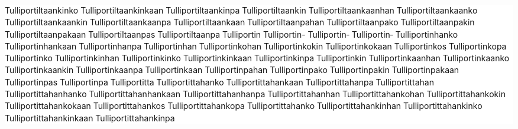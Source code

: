 Tulliportiltaankinko
Tulliportiltaankinkaan
Tulliportiltaankinpa
Tulliportiltaankin
Tulliportiltaankaanhan
Tulliportiltaankaanko
Tulliportiltaankaankin
Tulliportiltaankaanpa
Tulliportiltaankaan
Tulliportiltaanpahan
Tulliportiltaanpako
Tulliportiltaanpakin
Tulliportiltaanpakaan
Tulliportiltaanpas
Tulliportiltaanpa
Tulliportin
Tulliportin-
Tulliportin‐
Tulliportin‑
Tulliportinhanko
Tulliportinhankaan
Tulliportinhanpa
Tulliportinhan
Tulliportinkohan
Tulliportinkokin
Tulliportinkokaan
Tulliportinkos
Tulliportinkopa
Tulliportinko
Tulliportinkinhan
Tulliportinkinko
Tulliportinkinkaan
Tulliportinkinpa
Tulliportinkin
Tulliportinkaanhan
Tulliportinkaanko
Tulliportinkaankin
Tulliportinkaanpa
Tulliportinkaan
Tulliportinpahan
Tulliportinpako
Tulliportinpakin
Tulliportinpakaan
Tulliportinpas
Tulliportinpa
Tulliportitta
Tulliportittahanko
Tulliportittahankaan
Tulliportittahanpa
Tulliportittahan
Tulliportittahanhanko
Tulliportittahanhankaan
Tulliportittahanhanpa
Tulliportittahanhan
Tulliportittahankohan
Tulliportittahankokin
Tulliportittahankokaan
Tulliportittahankos
Tulliportittahankopa
Tulliportittahanko
Tulliportittahankinhan
Tulliportittahankinko
Tulliportittahankinkaan
Tulliportittahankinpa